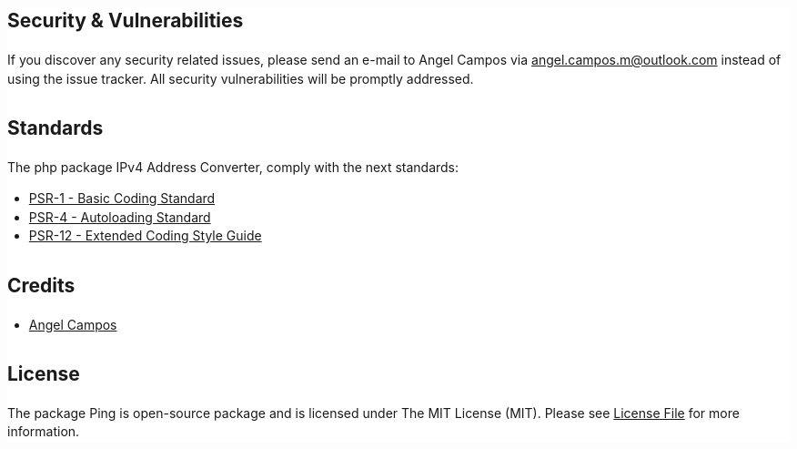 ## Security & Vulnerabilities

If you discover any security related issues, please send an e-mail to Angel Campos via angel.campos.m@outlook.com instead of using the issue tracker. All security vulnerabilities will be promptly addressed.

## Standards

The php package IPv4 Address Converter, comply with the next standards:

- [PSR-1 - Basic Coding Standard](http://www.php-fig.org/psr/psr-1/)
- [PSR-4 - Autoloading Standard](http://www.php-fig.org/psr/psr-4/)
- [PSR-12 - Extended Coding Style Guide](https://www.php-fig.org/psr/psr-12/)

## Credits

- [Angel Campos](https://github.com/angelcamposm)

## License

The package Ping is open-source package and is licensed under The MIT License (MIT). Please see [License File](LICENSE.md) for more information.
